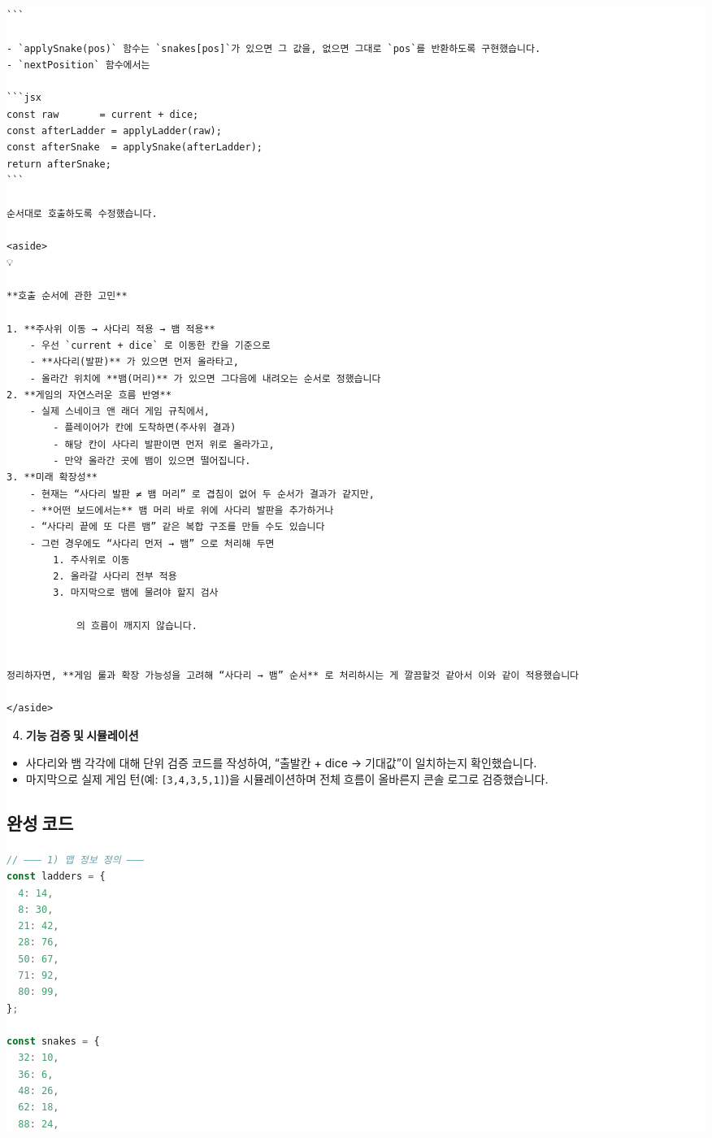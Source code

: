     ```
    
    - `applySnake(pos)` 함수는 `snakes[pos]`가 있으면 그 값을, 없으면 그대로 `pos`를 반환하도록 구현했습니다.
    - `nextPosition` 함수에서는
    
    ```jsx
    const raw       = current + dice;
    const afterLadder = applyLadder(raw);
    const afterSnake  = applySnake(afterLadder);
    return afterSnake;
    ```
    
    순서대로 호출하도록 수정했습니다.
    
    <aside>
    💡
    
    **호출 순서에 관한 고민**
    
    1. **주사위 이동 → 사다리 적용 → 뱀 적용**
        - 우선 `current + dice` 로 이동한 칸을 기준으로
        - **사다리(발판)** 가 있으면 먼저 올라타고,
        - 올라간 위치에 **뱀(머리)** 가 있으면 그다음에 내려오는 순서로 정했습니다
    2. **게임의 자연스러운 흐름 반영**
        - 실제 스네이크 앤 래더 게임 규칙에서,
            - 플레이어가 칸에 도착하면(주사위 결과)
            - 해당 칸이 사다리 발판이면 먼저 위로 올라가고,
            - 만약 올라간 곳에 뱀이 있으면 떨어집니다.
    3. **미래 확장성**
        - 현재는 “사다리 발판 ≠ 뱀 머리” 로 겹침이 없어 두 순서가 결과가 같지만,
        - **어떤 보드에서는** 뱀 머리 바로 위에 사다리 발판을 추가하거나
        - “사다리 끝에 또 다른 뱀” 같은 복합 구조를 만들 수도 있습니다
        - 그런 경우에도 “사다리 먼저 → 뱀” 으로 처리해 두면
            1. 주사위로 이동
            2. 올라갈 사다리 전부 적용
            3. 마지막으로 뱀에 물려야 할지 검사
                
                의 흐름이 깨지지 않습니다.
                
    
    정리하자면, **게임 룰과 확장 가능성을 고려해 “사다리 → 뱀” 순서** 로 처리하시는 게 깔끔할것 같아서 이와 같이 적용했습니다
    
    </aside>
    
4. **기능 검증 및 시뮬레이션**
- 사다리와 뱀 각각에 대해 단위 검증 코드를 작성하여, “출발칸 + dice → 기대값”이 일치하는지 확인했습니다.
- 마지막으로 실제 게임 턴(예: `[3,4,3,5,1]`)을 시뮬레이션하며 전체 흐름이 올바른지 콘솔 로그로 검증했습니다.

## 완성 코드

```jsx
// ——— 1) 맵 정보 정의 ———
const ladders = {
  4: 14,
  8: 30,
  21: 42,
  28: 76,
  50: 67,
  71: 92,
  80: 99,
};

const snakes = {
  32: 10,
  36: 6,
  48: 26,
  62: 18,
  88: 24,
```